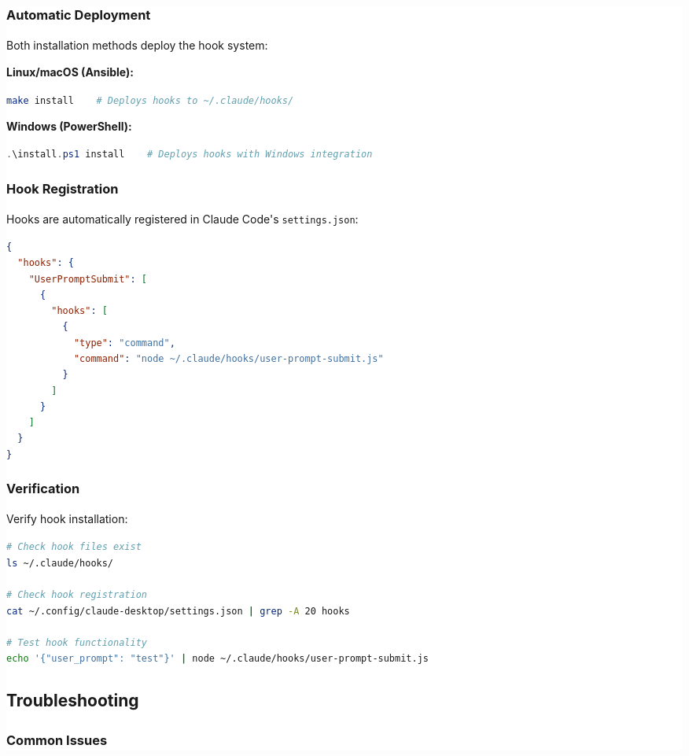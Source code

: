 ### Automatic Deployment

Both installation methods deploy the hook system:

**Linux/macOS (Ansible):**
```bash
make install    # Deploys hooks to ~/.claude/hooks/
```

**Windows (PowerShell):**
```powershell
.\install.ps1 install    # Deploys hooks with Windows integration
```

### Hook Registration

Hooks are automatically registered in Claude Code's `settings.json`:

```json
{
  "hooks": {
    "UserPromptSubmit": [
      {
        "hooks": [
          {
            "type": "command",
            "command": "node ~/.claude/hooks/user-prompt-submit.js"
          }
        ]
      }
    ]
  }
}
```

### Verification

Verify hook installation:

```bash
# Check hook files exist
ls ~/.claude/hooks/

# Check hook registration
cat ~/.config/claude-desktop/settings.json | grep -A 20 hooks

# Test hook functionality
echo '{"user_prompt": "test"}' | node ~/.claude/hooks/user-prompt-submit.js
```

## Troubleshooting

### Common Issues
